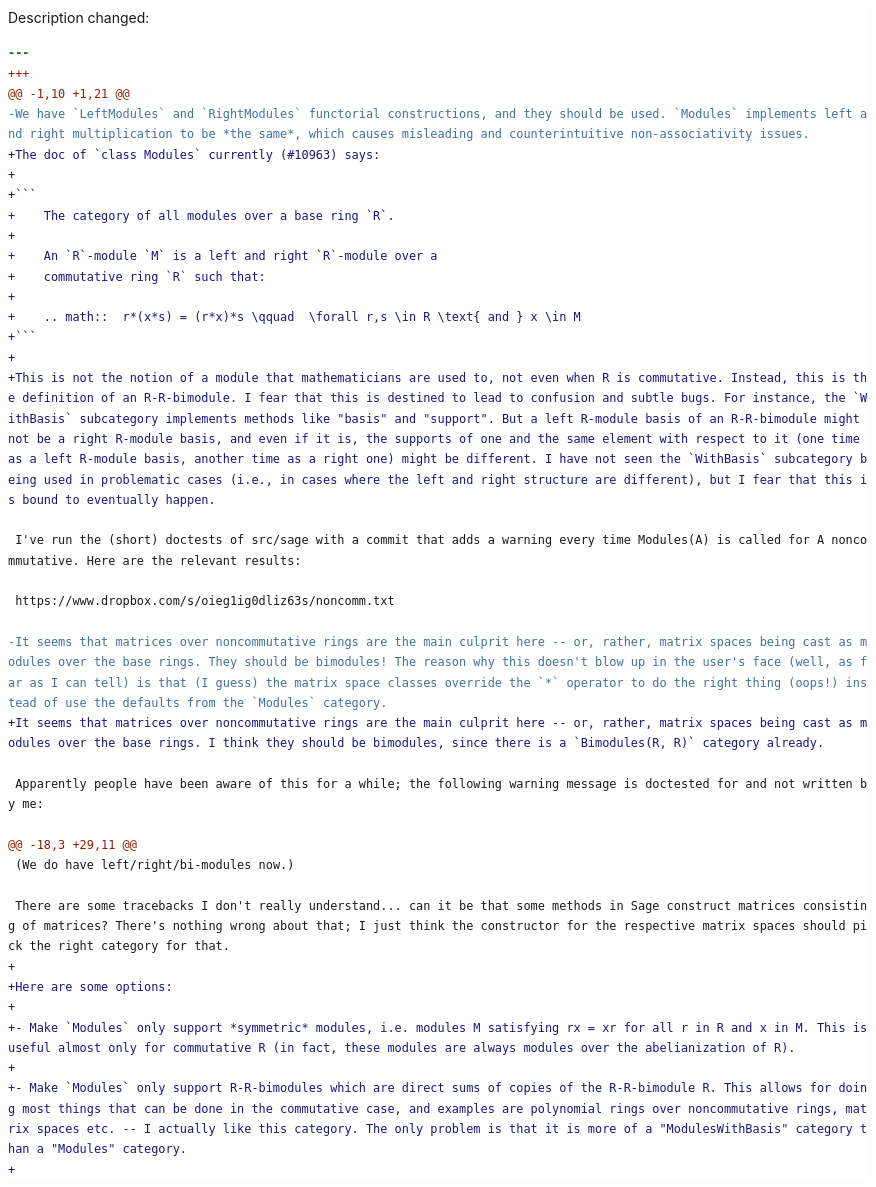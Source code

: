 Description changed:
``````diff
--- 
+++ 
@@ -1,10 +1,21 @@
-We have `LeftModules` and `RightModules` functorial constructions, and they should be used. `Modules` implements left and right multiplication to be *the same*, which causes misleading and counterintuitive non-associativity issues.
+The doc of `class Modules` currently (#10963) says:
+
+```
+    The category of all modules over a base ring `R`.
+
+    An `R`-module `M` is a left and right `R`-module over a
+    commutative ring `R` such that:
+
+    .. math::  r*(x*s) = (r*x)*s \qquad  \forall r,s \in R \text{ and } x \in M
+```
+
+This is not the notion of a module that mathematicians are used to, not even when R is commutative. Instead, this is the definition of an R-R-bimodule. I fear that this is destined to lead to confusion and subtle bugs. For instance, the `WithBasis` subcategory implements methods like "basis" and "support". But a left R-module basis of an R-R-bimodule might not be a right R-module basis, and even if it is, the supports of one and the same element with respect to it (one time as a left R-module basis, another time as a right one) might be different. I have not seen the `WithBasis` subcategory being used in problematic cases (i.e., in cases where the left and right structure are different), but I fear that this is bound to eventually happen.
 
 I've run the (short) doctests of src/sage with a commit that adds a warning every time Modules(A) is called for A noncommutative. Here are the relevant results:
 
 https://www.dropbox.com/s/oieg1ig0dliz63s/noncomm.txt
 
-It seems that matrices over noncommutative rings are the main culprit here -- or, rather, matrix spaces being cast as modules over the base rings. They should be bimodules! The reason why this doesn't blow up in the user's face (well, as far as I can tell) is that (I guess) the matrix space classes override the `*` operator to do the right thing (oops!) instead of use the defaults from the `Modules` category.
+It seems that matrices over noncommutative rings are the main culprit here -- or, rather, matrix spaces being cast as modules over the base rings. I think they should be bimodules, since there is a `Bimodules(R, R)` category already.
 
 Apparently people have been aware of this for a while; the following warning message is doctested for and not written by me:
 
@@ -18,3 +29,11 @@
 (We do have left/right/bi-modules now.)
 
 There are some tracebacks I don't really understand... can it be that some methods in Sage construct matrices consisting of matrices? There's nothing wrong about that; I just think the constructor for the respective matrix spaces should pick the right category for that.
+
+Here are some options:
+
+- Make `Modules` only support *symmetric* modules, i.e. modules M satisfying rx = xr for all r in R and x in M. This is useful almost only for commutative R (in fact, these modules are always modules over the abelianization of R).
+
+- Make `Modules` only support R-R-bimodules which are direct sums of copies of the R-R-bimodule R. This allows for doing most things that can be done in the commutative case, and examples are polynomial rings over noncommutative rings, matrix spaces etc. -- I actually like this category. The only problem is that it is more of a "ModulesWithBasis" category than a "Modules" category.
+
``````